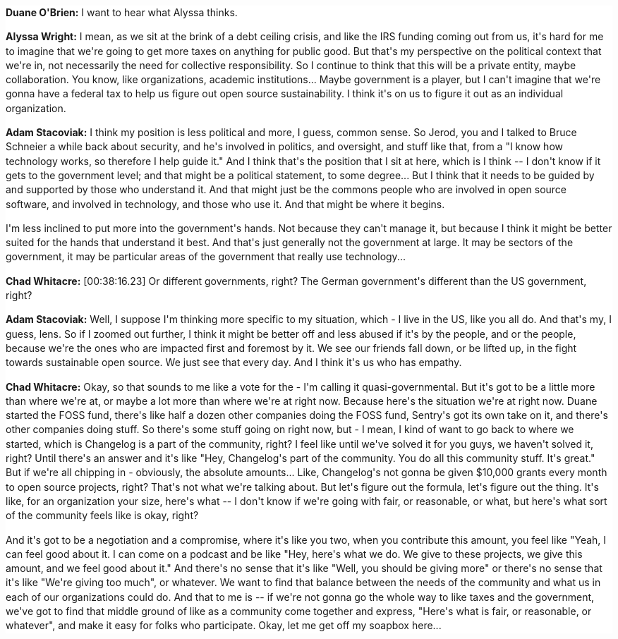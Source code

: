 **Duane O'Brien:** I want to hear what Alyssa thinks.

**Alyssa Wright:** I mean, as we sit at the brink of a debt ceiling crisis, and like the IRS funding coming out from us, it's hard for me to imagine that we're going to get more taxes on anything for public good. But that's my perspective on the political context that we're in, not necessarily the need for collective responsibility. So I continue to think that this will be a private entity, maybe collaboration. You know, like organizations, academic institutions... Maybe government is a player, but I can't imagine that we're gonna have a federal tax to help us figure out open source sustainability. I think it's on us to figure it out as an individual organization.

**Adam Stacoviak:** I think my position is less political and more, I guess, common sense. So Jerod, you and I talked to Bruce Schneier a while back about security, and he's involved in politics, and oversight, and stuff like that, from a "I know how technology works, so therefore I help guide it." And I think that's the position that I sit at here, which is I think -- I don't know if it gets to the government level; and that might be a political statement, to some degree... But I think that it needs to be guided by and supported by those who understand it. And that might just be the commons people who are involved in open source software, and involved in technology, and those who use it. And that might be where it begins.

I'm less inclined to put more into the government's hands. Not because they can't manage it, but because I think it might be better suited for the hands that understand it best. And that's just generally not the government at large. It may be sectors of the government, it may be particular areas of the government that really use technology...

**Chad Whitacre:** \[00:38:16.23\] Or different governments, right? The German government's different than the US government, right?

**Adam Stacoviak:** Well, I suppose I'm thinking more specific to my situation, which - I live in the US, like you all do. And that's my, I guess, lens. So if I zoomed out further, I think it might be better off and less abused if it's by the people, and or the people, because we're the ones who are impacted first and foremost by it. We see our friends fall down, or be lifted up, in the fight towards sustainable open source. We just see that every day. And I think it's us who has empathy.

**Chad Whitacre:** Okay, so that sounds to me like a vote for the - I'm calling it quasi-governmental. But it's got to be a little more than where we're at, or maybe a lot more than where we're at right now. Because here's the situation we're at right now. Duane started the FOSS fund, there's like half a dozen other companies doing the FOSS fund, Sentry's got its own take on it, and there's other companies doing stuff. So there's some stuff going on right now, but - I mean, I kind of want to go back to where we started, which is Changelog is a part of the community, right? I feel like until we've solved it for you guys, we haven't solved it, right? Until there's an answer and it's like "Hey, Changelog's part of the community. You do all this community stuff. It's great." But if we're all chipping in - obviously, the absolute amounts... Like, Changelog's not gonna be given $10,000 grants every month to open source projects, right? That's not what we're talking about. But let's figure out the formula, let's figure out the thing. It's like, for an organization your size, here's what -- I don't know if we're going with fair, or reasonable, or what, but here's what sort of the community feels like is okay, right?

And it's got to be a negotiation and a compromise, where it's like you two, when you contribute this amount, you feel like "Yeah, I can feel good about it. I can come on a podcast and be like "Hey, here's what we do. We give to these projects, we give this amount, and we feel good about it." And there's no sense that it's like "Well, you should be giving more" or there's no sense that it's like "We're giving too much", or whatever. We want to find that balance between the needs of the community and what us in each of our organizations could do. And that to me is -- if we're not gonna go the whole way to like taxes and the government, we've got to find that middle ground of like as a community come together and express, "Here's what is fair, or reasonable, or whatever", and make it easy for folks who participate. Okay, let me get off my soapbox here...
